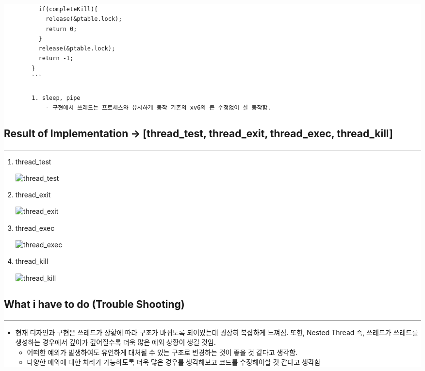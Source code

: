               if(completeKill){
                release(&ptable.lock);
                return 0;
              }
              release(&ptable.lock);
              return -1;
            }
            ```
            
            1. sleep, pipe
                - 구현에서 쓰레드는 프로세스와 유사하게 동작 기존의 xv6의 큰 수정없이 잘 동작함.
                

## Result of Implementation → [thread_test, thread_exit, thread_exec, thread_kill]

---

1. thread_test
    
    ![thread_test](https://github.com/study-kim7507/HYU/assets/63442832/d3ae1074-b8ae-4157-95e0-dddb08a56a73)
    

1. thread_exit
    
    ![thread_exit](https://github.com/study-kim7507/HYU/assets/63442832/b818017e-ff03-4413-80df-3401c37dd8ea)


1. thread_exec
    
    ![thread_exec](https://github.com/study-kim7507/HYU/assets/63442832/390d4915-934b-4803-ba37-7e60a862b27a)


1. thread_kill
    
    ![thread_kill](https://github.com/study-kim7507/HYU/assets/63442832/cee96cb2-36b6-453e-baa4-8773db80eede)


## What i have to do (Trouble Shooting)

---

- 현재 디자인과 구현은 쓰레드가 상황에 따라 구조가 바뀌도록 되어있는데 굉장히 복잡하게 느껴짐. 또한, Nested Thread 즉, 쓰레드가 쓰레드를 생성하는 경우에서 깊이가 깊어질수록 더욱 많은 예외 상황이 생길 것임.
    - 어떠한 예외가 발생하여도 유연하게 대처될 수 있는 구조로 변경하는 것이 좋을 것 같다고 생각함.
    - 다양한 예외에 대한 처리가 가능하도록 더욱 많은 경우를 생각해보고 코드를 수정해야할 것 같다고 생각함
